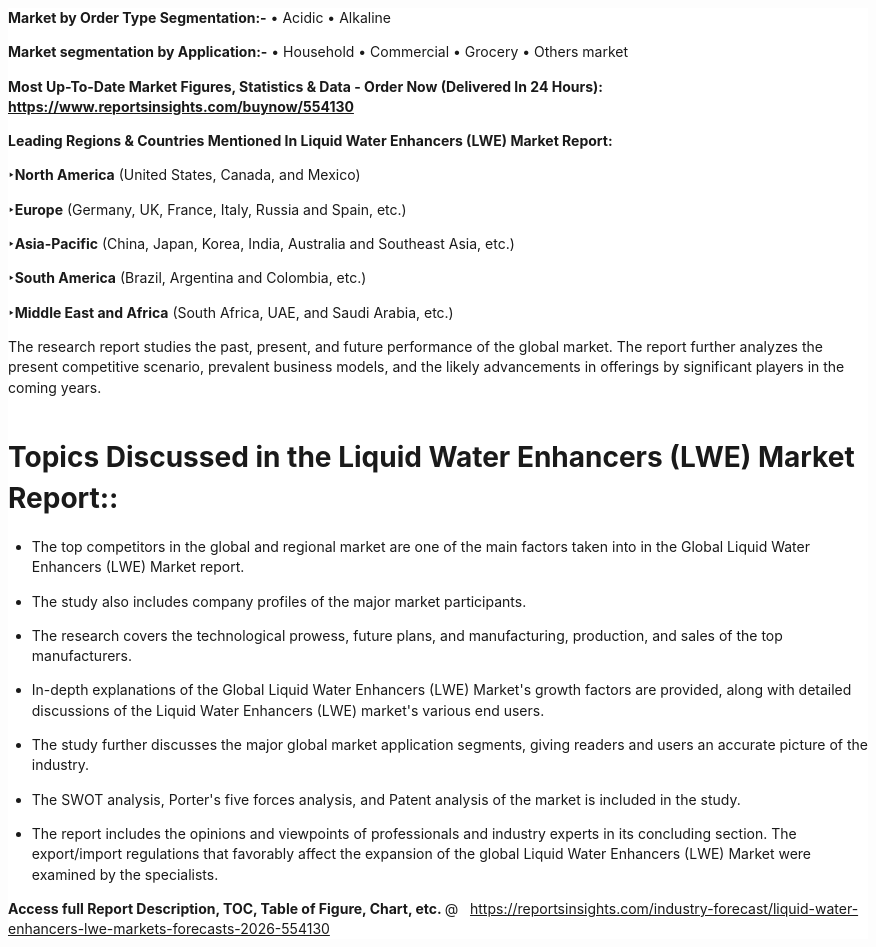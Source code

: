 <strong>Market by Order Type Segmentation:-</strong>
• Acidic
• Alkaline

<strong>Market segmentation by Application:-</strong>
• Household
• Commercial
• Grocery
• Others
 market

<strong>Most Up-To-Date Market Figures, Statistics & Data - Order Now (Delivered In 24 Hours): <a href=https://www.reportsinsights.com/buynow/554130>https://www.reportsinsights.com/buynow/554130</a></strong>

<strong>Leading Regions &amp; Countries Mentioned In Liquid Water Enhancers (LWE) Market Report:</strong>

<strong>‣North America</strong> (United States, Canada, and Mexico)

<strong>‣Europe</strong> (Germany, UK, France, Italy, Russia and Spain, etc.)

<strong>‣Asia-Pacific</strong> (China, Japan, Korea, India, Australia and Southeast Asia, etc.)

<strong>‣South America</strong> (Brazil, Argentina and Colombia, etc.)

<strong>‣Middle East and Africa</strong> (South Africa, UAE, and Saudi Arabia, etc.)

The research report studies the past, present, and future performance of the global market. The report further analyzes the present competitive scenario, prevalent business models, and the likely advancements in offerings by significant players in the coming years.

# <strong>Topics Discussed in the Liquid Water Enhancers (LWE) Market Report::</strong>

- The top competitors in the global and regional market are one of the main factors taken into in the Global Liquid Water Enhancers (LWE) Market report.

- The study also includes company profiles of the major market participants.

- The research covers the technological prowess, future plans, and manufacturing, production, and sales of the top manufacturers.

- In-depth explanations of the Global Liquid Water Enhancers (LWE) Market's growth factors are provided, along with detailed discussions of the Liquid Water Enhancers (LWE) market's various end users.

- The study further discusses the major global market application segments, giving readers and users an accurate picture of the industry.

- The SWOT analysis, Porter's five forces analysis, and Patent analysis of the market is included in the study.

- The report includes the opinions and viewpoints of professionals and industry experts in its concluding section. The export/import regulations that favorably affect the expansion of the global Liquid Water Enhancers (LWE) Market were examined by the specialists.

<strong>Access full Report Description, TOC, Table of Figure, Chart, etc. </strong>@   <a href=https://reportsinsights.com/industry-forecast/liquid-water-enhancers-lwe-markets-forecasts-2026-554130 style=color:#0000ff;>https://reportsinsights.com/industry-forecast/liquid-water-enhancers-lwe-markets-forecasts-2026-554130</a>
